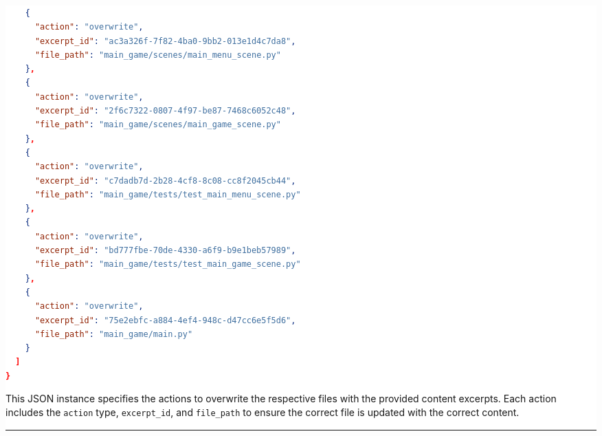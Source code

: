 ```json
    {
      "action": "overwrite",
      "excerpt_id": "ac3a326f-7f82-4ba0-9bb2-013e1d4c7da8",
      "file_path": "main_game/scenes/main_menu_scene.py"
    },
    {
      "action": "overwrite",
      "excerpt_id": "2f6c7322-0807-4f97-be87-7468c6052c48",
      "file_path": "main_game/scenes/main_game_scene.py"
    },
    {
      "action": "overwrite",
      "excerpt_id": "c7dadb7d-2b28-4cf8-8c08-cc8f2045cb44",
      "file_path": "main_game/tests/test_main_menu_scene.py"
    },
    {
      "action": "overwrite",
      "excerpt_id": "bd777fbe-70de-4330-a6f9-b9e1beb57989",
      "file_path": "main_game/tests/test_main_game_scene.py"
    },
    {
      "action": "overwrite",
      "excerpt_id": "75e2ebfc-a884-4ef4-948c-d47cc6e5f5d6",
      "file_path": "main_game/main.py"
    }
  ]
}
```

This JSON instance specifies the actions to overwrite the respective files with the provided content excerpts. Each action includes the `action` type, `excerpt_id`, and `file_path` to ensure the correct file is updated with the correct content.
__________________
